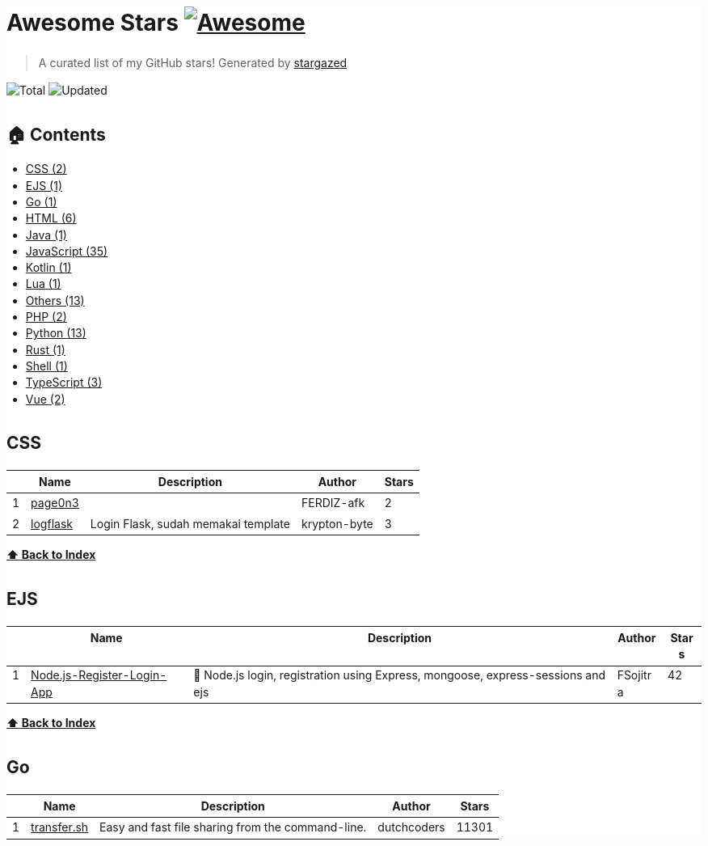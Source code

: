 # Awesome Stars [![Awesome](https://cdn.rawgit.com/sindresorhus/awesome/d7305f38d29fed78fa85652e3a63e154dd8e8829/media/badge.svg)](https://github.com/sindresorhus/awesome)

> A curated list of my GitHub stars! Generated by [stargazed](https://github.com/abhijithvijayan/stargazed)

![Total](https://img.shields.io/badge/Total-83-green.svg)
![Updated](https://img.shields.io/badge/Updated-15--7--2021-blue.svg)

## 🏠 Contents

- [CSS (2)](#css)
- [EJS (1)](#ejs)
- [Go (1)](#go)
- [HTML (6)](#html)
- [Java (1)](#java)
- [JavaScript (35)](#javascript)
- [Kotlin (1)](#kotlin)
- [Lua (1)](#lua)
- [Others (13)](#others)
- [PHP (2)](#php)
- [Python (13)](#python)
- [Rust (1)](#rust)
- [Shell (1)](#shell)
- [TypeScript (3)](#typescript)
- [Vue (2)](#vue)

## CSS
|  | Name 	|  Description 	| Author  	|  Stars 	|
|---	|---	|---	|---	|---	|
| 1 |  [page0n3](https://github.com/FERDIZ-afk/page0n3) |  | FERDIZ-afk | 2 |
| 2 |  [logflask](https://github.com/krypton-byte/logflask) | Login Flask, sudah memakai template | krypton-byte | 3 |

**[⬆ Back to Index](#-contents)**

## EJS
|  | Name 	|  Description 	| Author  	|  Stars 	|
|---	|---	|---	|---	|---	|
| 1 |  [Node.js-Register-Login-App](https://github.com/FSojitra/Node.js-Register-Login-App) | :tada: Node.js login, registration using Express, mongoose, express-sessions and ejs | FSojitra | 42 |

**[⬆ Back to Index](#-contents)**

## Go
|  | Name 	|  Description 	| Author  	|  Stars 	|
|---	|---	|---	|---	|---	|
| 1 |  [transfer.sh](https://github.com/dutchcoders/transfer.sh) | Easy and fast file sharing from the command-line. | dutchcoders | 11301 |
